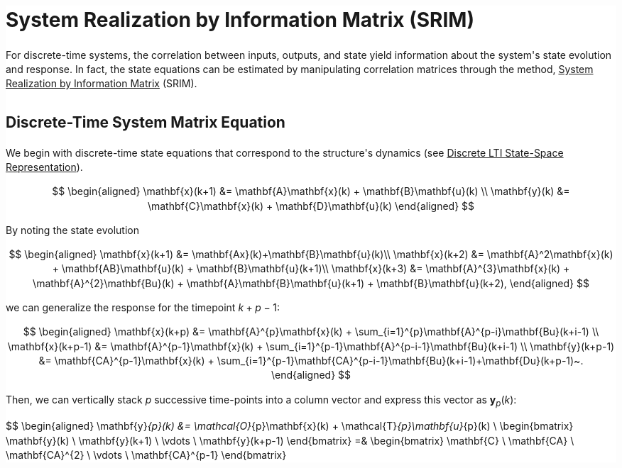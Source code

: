 # System Realization by Information Matrix (SRIM)

For discrete-time systems, the correlation between inputs, outputs, and state yield information about the system's state evolution and response.  In fact, the state equations can be estimated by manipulating correlation matrices through the method, [System Realization by Information Matrix](https://doi.org/10.2514/2.4068) (SRIM).

## Discrete-Time System Matrix Equation
We begin with discrete-time state equations that correspond to the structure's dynamics (see [Discrete LTI State-Space Representation](https://chrysatlchern.github.io/mdof/theory/statespace.html#discrete-lti-state-space-representation)).

$$
\begin{aligned}
\mathbf{x}(k+1) &= \mathbf{A}\mathbf{x}(k) + \mathbf{B}\mathbf{u}(k) \\
\mathbf{y}(k) &= \mathbf{C}\mathbf{x}(k) + \mathbf{D}\mathbf{u}(k)
\end{aligned}
$$

By noting the state evolution

$$
\begin{aligned}
\mathbf{x}(k+1) &= \mathbf{Ax}(k)+\mathbf{B}\mathbf{u}(k)\\
\mathbf{x}(k+2) &= \mathbf{A}^2\mathbf{x}(k) + \mathbf{AB}\mathbf{u}(k) + \mathbf{B}\mathbf{u}(k+1)\\
\mathbf{x}(k+3) &= \mathbf{A}^{3}\mathbf{x}(k) + \mathbf{A}^{2}\mathbf{Bu}(k) + \mathbf{A}\mathbf{B}\mathbf{u}(k+1) + \mathbf{B}\mathbf{u}(k+2),
\end{aligned}
$$

we can generalize the response for the timepoint $k+p-1$:

$$
\begin{aligned}
\mathbf{x}(k+p) &= \mathbf{A}^{p}\mathbf{x}(k) + \sum_{i=1}^{p}\mathbf{A}^{p-i}\mathbf{Bu}(k+i-1)
\\
\mathbf{x}(k+p-1) &= \mathbf{A}^{p-1}\mathbf{x}(k) + \sum_{i=1}^{p-1}\mathbf{A}^{p-i-1}\mathbf{Bu}(k+i-1)
\\
\mathbf{y}(k+p-1) &= \mathbf{CA}^{p-1}\mathbf{x}(k) + \sum_{i=1}^{p-1}\mathbf{CA}^{p-i-1}\mathbf{Bu}(k+i-1)+\mathbf{Du}(k+p-1)~.
\end{aligned}
$$

Then, we can vertically stack $p$ successive time-points into a column vector and express this vector as $\mathbf{y}_{p}(k)$:

$$
\begin{aligned}
\mathbf{y}_{p}(k) &= \mathcal{O}_{p}\mathbf{x}(k) + \mathcal{T}_{p}\mathbf{u}_{p}(k) \\
\begin{bmatrix}
\mathbf{y}(k) \\
\mathbf{y}(k+1) \\
\vdots \\
\mathbf{y}(k+p-1)
\end{bmatrix}
=&
\begin{bmatrix}
\mathbf{C} \\
\mathbf{CA} \\ 
\mathbf{CA}^{2} \\ 
\vdots \\
\mathbf{CA}^{p-1}
\end{bmatrix}
